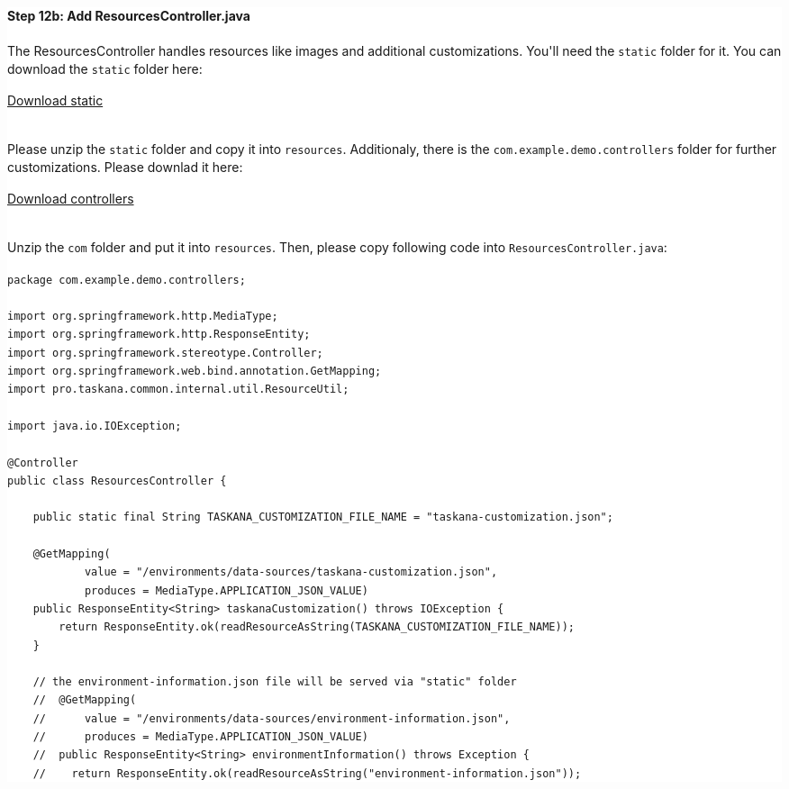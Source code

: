 #### Step 12b: Add ResourcesController.java

The ResourcesController handles resources like images and additional customizations. You'll need
the ```static``` folder for it. You can download the ```static``` folder here:

<div className={styles.buttons}>
<Link
            className="button button--secondary button--lg">
    <a
    className="button button--secondary button--lg"
    href="../static/static.zip"
    download
    target="_blank"
  >Download static </a>
    </Link>
</div> <br/>

Please unzip the ```static``` folder and copy it into ```resources```. Additionaly, there is
the ```com.example.demo.controllers``` folder for further customizations. Please downlad it here:


<div className={styles.buttons}>
<Link
            className="button button--secondary button--lg">
    <a
    className="button button--secondary button--lg"
    href="../static/com.zip"
    download
    target="_blank"
  >Download controllers </a>
    </Link>
</div> 
<br/>

Unzip the ```com``` folder and put it into ```resources```. Then, please copy following code
into ```ResourcesController.java```:

```
package com.example.demo.controllers;

import org.springframework.http.MediaType;
import org.springframework.http.ResponseEntity;
import org.springframework.stereotype.Controller;
import org.springframework.web.bind.annotation.GetMapping;
import pro.taskana.common.internal.util.ResourceUtil;

import java.io.IOException;

@Controller
public class ResourcesController {

    public static final String TASKANA_CUSTOMIZATION_FILE_NAME = "taskana-customization.json";

    @GetMapping(
            value = "/environments/data-sources/taskana-customization.json",
            produces = MediaType.APPLICATION_JSON_VALUE)
    public ResponseEntity<String> taskanaCustomization() throws IOException {
        return ResponseEntity.ok(readResourceAsString(TASKANA_CUSTOMIZATION_FILE_NAME));
    }

    // the environment-information.json file will be served via "static" folder
    //  @GetMapping(
    //      value = "/environments/data-sources/environment-information.json",
    //      produces = MediaType.APPLICATION_JSON_VALUE)
    //  public ResponseEntity<String> environmentInformation() throws Exception {
    //    return ResponseEntity.ok(readResourceAsString("environment-information.json"));
```